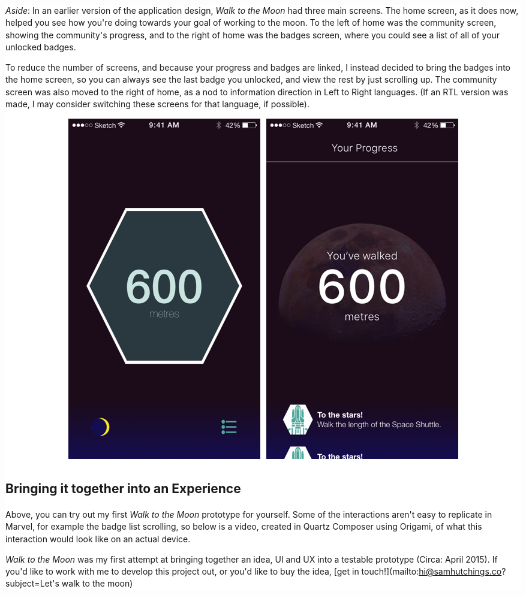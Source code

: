 *Aside*: In an earlier version of the application design, _Walk to the Moon_ had three main screens. The home screen, as it does now, helped you see how you're doing towards your goal of working to the moon. To the left of home was the community screen, showing the community's progress, and to the right of home was the badges screen, where you could see a list of all of your unlocked badges.

To reduce the number of screens, and because your progress and badges are linked, I instead decided to bring the badges into the home screen, so you can always see the last badge you unlocked, and view the rest by just scrolling up. The community screen was also moved to the right of home, as a nod to information direction in Left to Right languages. (If an RTL version was made, I may consider switching these screens for that language, if possible).

<center><img src="/img/walktothemoon/walktothemoon-oldandnewhome.png"></center>

## Bringing it together into an Experience

<center><iframe src="https://popapp.in/w/projects/54c682842b26171716a80945/embedded" width="420" height="908" frameborder="0" allowTransparency="true"></iframe></center>

Above, you can try out my first _Walk to the Moon_ prototype for yourself. Some of the interactions aren't easy to replicate in Marvel, for example the badge list scrolling, so below is a video, created in Quartz Composer using Origami, of what this interaction would look like on an actual device. 

<center><video width="320" height="568" controls>
  <source src="/img/walktothemoon/walktothemoon-scroll.mp4" type="video/mp4">
  Your browser does not support the video tag.
</video></center>

_Walk to the Moon_ was my first attempt at bringing together an idea, UI and UX into a testable prototype (Circa: April 2015). If you'd like to work with me to develop this project out, or you'd like to buy the idea, [get in touch!](mailto:hi@samhutchings.co?subject=Let's walk to the moon)